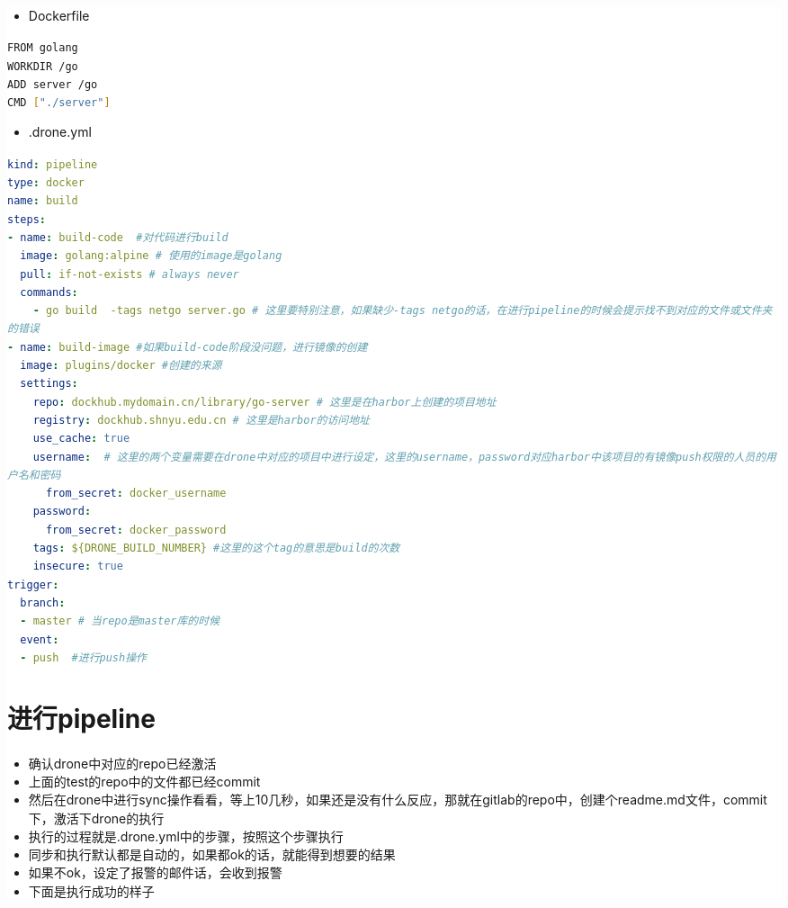 - Dockerfile

```bash
FROM golang
WORKDIR /go
ADD server /go
CMD ["./server"]

```

- .drone.yml

```yml
kind: pipeline
type: docker
name: build
steps:
- name: build-code  #对代码进行build
  image: golang:alpine # 使用的image是golang
  pull: if-not-exists # always never
  commands:
    - go build  -tags netgo server.go # 这里要特别注意，如果缺少-tags netgo的话，在进行pipeline的时候会提示找不到对应的文件或文件夹的错误
- name: build-image #如果build-code阶段没问题，进行镜像的创建
  image: plugins/docker #创建的来源
  settings:
    repo: dockhub.mydomain.cn/library/go-server # 这里是在harbor上创建的项目地址
    registry: dockhub.shnyu.edu.cn # 这里是harbor的访问地址
    use_cache: true
    username:  # 这里的两个变量需要在drone中对应的项目中进行设定，这里的username，password对应harbor中该项目的有镜像push权限的人员的用户名和密码
      from_secret: docker_username
    password:
      from_secret: docker_password
    tags: ${DRONE_BUILD_NUMBER} #这里的这个tag的意思是build的次数
    insecure: true 
trigger:
  branch:
  - master # 当repo是master库的时候
  event:
  - push  #进行push操作

```

# 进行pipeline

- 确认drone中对应的repo已经激活
- 上面的test的repo中的文件都已经commit
- 然后在drone中进行sync操作看看，等上10几秒，如果还是没有什么反应，那就在gitlab的repo中，创建个readme.md文件，commit下，激活下drone的执行
- 执行的过程就是.drone.yml中的步骤，按照这个步骤执行
- 同步和执行默认都是自动的，如果都ok的话，就能得到想要的结果
- 如果不ok，设定了报警的邮件话，会收到报警
- 下面是执行成功的样子
